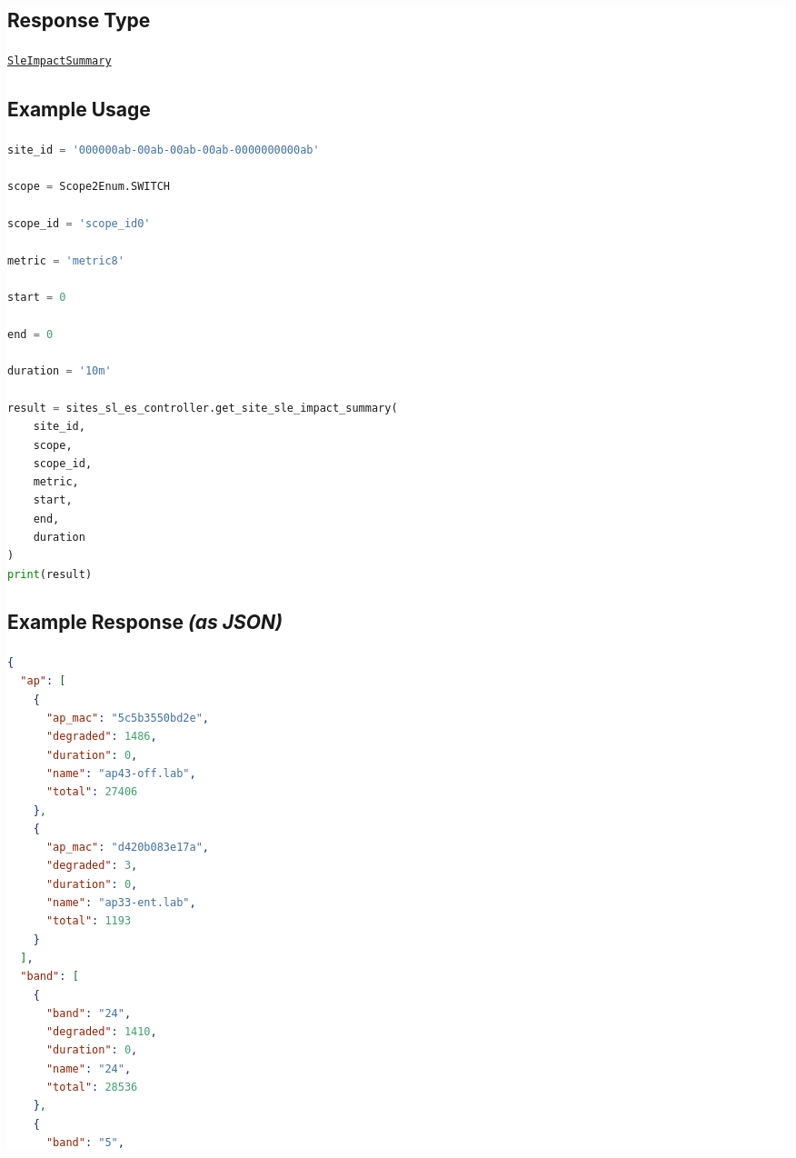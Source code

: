 ## Response Type

[`SleImpactSummary`](../../doc/models/sle-impact-summary.md)

## Example Usage

```python
site_id = '000000ab-00ab-00ab-00ab-0000000000ab'

scope = Scope2Enum.SWITCH

scope_id = 'scope_id0'

metric = 'metric8'

start = 0

end = 0

duration = '10m'

result = sites_sl_es_controller.get_site_sle_impact_summary(
    site_id,
    scope,
    scope_id,
    metric,
    start,
    end,
    duration
)
print(result)
```

## Example Response *(as JSON)*

```json
{
  "ap": [
    {
      "ap_mac": "5c5b3550bd2e",
      "degraded": 1486,
      "duration": 0,
      "name": "ap43-off.lab",
      "total": 27406
    },
    {
      "ap_mac": "d420b083e17a",
      "degraded": 3,
      "duration": 0,
      "name": "ap33-ent.lab",
      "total": 1193
    }
  ],
  "band": [
    {
      "band": "24",
      "degraded": 1410,
      "duration": 0,
      "name": "24",
      "total": 28536
    },
    {
      "band": "5",
```